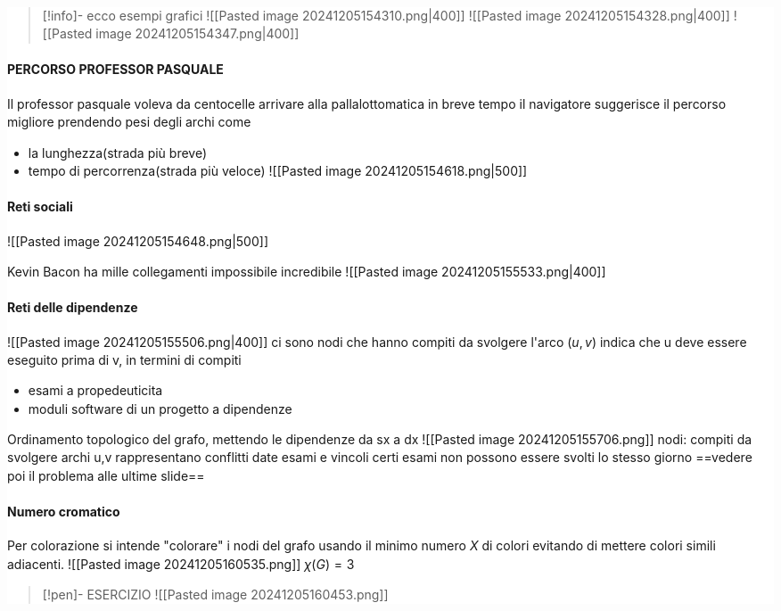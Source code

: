 >[!info]- ecco esempi grafici
>![[Pasted image 20241205154310.png|400]]
>![[Pasted image 20241205154328.png|400]]
>![[Pasted image 20241205154347.png|400]]
>
#### PERCORSO PROFESSOR PASQUALE
Il professor pasquale voleva da centocelle arrivare alla pallalottomatica in breve tempo
il navigatore suggerisce il percorso migliore prendendo pesi degli archi come
-  la lunghezza(strada più breve)
- tempo di percorrenza(strada più veloce)
![[Pasted image 20241205154618.png|500]]


#### Reti sociali
![[Pasted image 20241205154648.png|500]]

Kevin Bacon ha mille collegamenti impossibile incredibile
![[Pasted image 20241205155533.png|400]]
#### Reti delle dipendenze
![[Pasted image 20241205155506.png|400]]
ci sono nodi che hanno compiti da svolgere
l'arco $(u,v)$ indica che u deve essere eseguito prima di v, in termini di compiti
- esami a propedeuticita
- moduli software di un progetto a dipendenze

Ordinamento topologico del grafo, mettendo le dipendenze da sx a dx
![[Pasted image 20241205155706.png]]
nodi: compiti da svolgere
archi u,v rappresentano conflitti
date esami e vincoli
certi esami non possono essere svolti lo stesso giorno
==vedere poi il problema alle ultime slide==
#### Numero cromatico
Per colorazione si intende "colorare" i nodi del grafo usando il minimo numero $X$ di colori evitando di mettere colori simili adiacenti.
![[Pasted image 20241205160535.png]]
$\chi(G)=3$



>[!pen]- ESERCIZIO
>![[Pasted image 20241205160453.png]]

